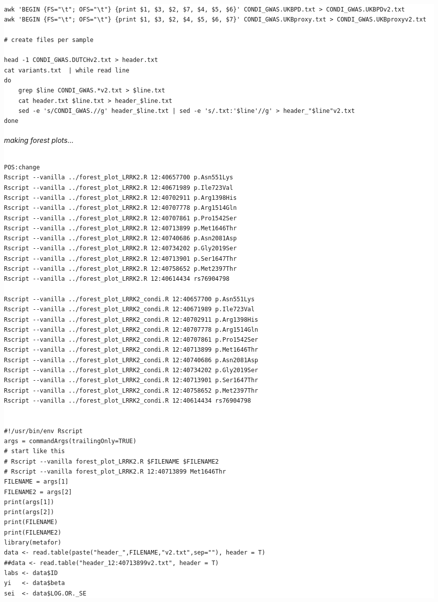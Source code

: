 ```
awk 'BEGIN {FS="\t"; OFS="\t"} {print $1, $3, $2, $7, $4, $5, $6}' CONDI_GWAS.UKBPD.txt > CONDI_GWAS.UKBPDv2.txt
awk 'BEGIN {FS="\t"; OFS="\t"} {print $1, $3, $2, $4, $5, $6, $7}' CONDI_GWAS.UKBproxy.txt > CONDI_GWAS.UKBproxyv2.txt

# create files per sample

head -1 CONDI_GWAS.DUTCHv2.txt > header.txt
cat variants.txt  | while read line
do 
   	grep $line CONDI_GWAS.*v2.txt > $line.txt
	cat header.txt $line.txt > header_$line.txt
	sed -e 's/CONDI_GWAS.//g' header_$line.txt | sed -e 's/.txt:'$line'//g' > header_"$line"v2.txt
done

```


###### making forest plots...


```
POS:change
Rscript --vanilla ../forest_plot_LRRK2.R 12:40657700 p.Asn551Lys
Rscript --vanilla ../forest_plot_LRRK2.R 12:40671989 p.Ile723Val
Rscript --vanilla ../forest_plot_LRRK2.R 12:40702911 p.Arg1398His
Rscript --vanilla ../forest_plot_LRRK2.R 12:40707778 p.Arg1514Gln
Rscript --vanilla ../forest_plot_LRRK2.R 12:40707861 p.Pro1542Ser
Rscript --vanilla ../forest_plot_LRRK2.R 12:40713899 p.Met1646Thr
Rscript --vanilla ../forest_plot_LRRK2.R 12:40740686 p.Asn2081Asp
Rscript --vanilla ../forest_plot_LRRK2.R 12:40734202 p.Gly2019Ser
Rscript --vanilla ../forest_plot_LRRK2.R 12:40713901 p.Ser1647Thr
Rscript --vanilla ../forest_plot_LRRK2.R 12:40758652 p.Met2397Thr
Rscript --vanilla ../forest_plot_LRRK2.R 12:40614434 rs76904798

Rscript --vanilla ../forest_plot_LRRK2_condi.R 12:40657700 p.Asn551Lys
Rscript --vanilla ../forest_plot_LRRK2_condi.R 12:40671989 p.Ile723Val
Rscript --vanilla ../forest_plot_LRRK2_condi.R 12:40702911 p.Arg1398His
Rscript --vanilla ../forest_plot_LRRK2_condi.R 12:40707778 p.Arg1514Gln
Rscript --vanilla ../forest_plot_LRRK2_condi.R 12:40707861 p.Pro1542Ser
Rscript --vanilla ../forest_plot_LRRK2_condi.R 12:40713899 p.Met1646Thr
Rscript --vanilla ../forest_plot_LRRK2_condi.R 12:40740686 p.Asn2081Asp
Rscript --vanilla ../forest_plot_LRRK2_condi.R 12:40734202 p.Gly2019Ser
Rscript --vanilla ../forest_plot_LRRK2_condi.R 12:40713901 p.Ser1647Thr
Rscript --vanilla ../forest_plot_LRRK2_condi.R 12:40758652 p.Met2397Thr
Rscript --vanilla ../forest_plot_LRRK2_condi.R 12:40614434 rs76904798


#!/usr/bin/env Rscript
args = commandArgs(trailingOnly=TRUE)
# start like this
# Rscript --vanilla forest_plot_LRRK2.R $FILENAME $FILENAME2
# Rscript --vanilla forest_plot_LRRK2.R 12:40713899 Met1646Thr
FILENAME = args[1]
FILENAME2 = args[2]
print(args[1])
print(args[2])
print(FILENAME)
print(FILENAME2)
library(metafor)
data <- read.table(paste("header_",FILENAME,"v2.txt",sep=""), header = T)
##data <- read.table("header_12:40713899v2.txt", header = T)
labs <- data$ID
yi   <- data$beta
sei  <- data$LOG.OR._SE
```
